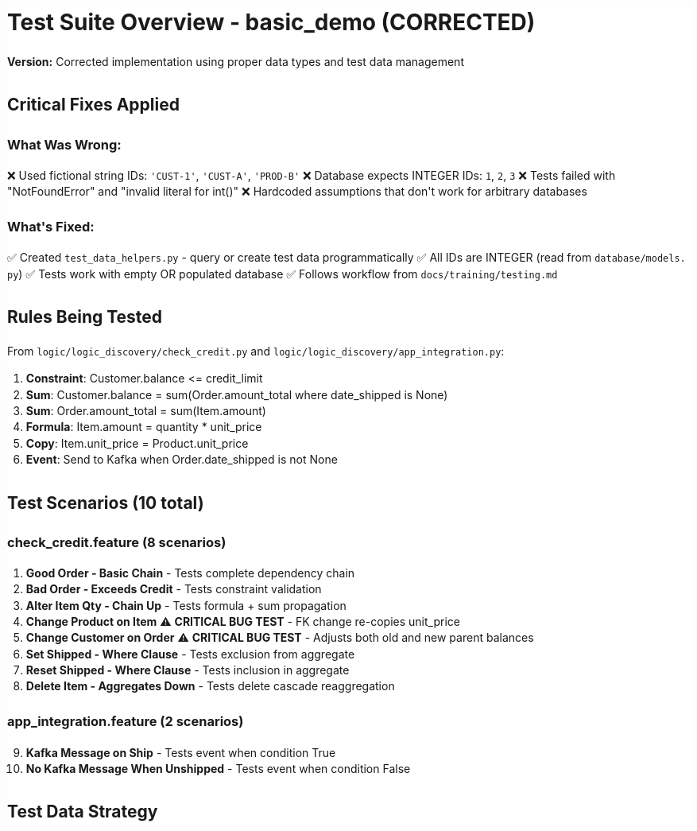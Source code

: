 # Test Suite Overview - basic_demo (CORRECTED)

**Version:** Corrected implementation using proper data types and test data management

## Critical Fixes Applied

### What Was Wrong:
❌ Used fictional string IDs: `'CUST-1'`, `'CUST-A'`, `'PROD-B'`
❌ Database expects INTEGER IDs: `1`, `2`, `3`
❌ Tests failed with "NotFoundError" and "invalid literal for int()"
❌ Hardcoded assumptions that don't work for arbitrary databases

### What's Fixed:
✅ Created `test_data_helpers.py` - query or create test data programmatically
✅ All IDs are INTEGER (read from `database/models.py`)
✅ Tests work with empty OR populated database
✅ Follows workflow from `docs/training/testing.md`

## Rules Being Tested

From `logic/logic_discovery/check_credit.py` and `logic/logic_discovery/app_integration.py`:

1. **Constraint**: Customer.balance <= credit_limit
2. **Sum**: Customer.balance = sum(Order.amount_total where date_shipped is None)
3. **Sum**: Order.amount_total = sum(Item.amount)
4. **Formula**: Item.amount = quantity * unit_price
5. **Copy**: Item.unit_price = Product.unit_price
6. **Event**: Send to Kafka when Order.date_shipped is not None

## Test Scenarios (10 total)

### check_credit.feature (8 scenarios)

1. **Good Order - Basic Chain** - Tests complete dependency chain
2. **Bad Order - Exceeds Credit** - Tests constraint validation
3. **Alter Item Qty - Chain Up** - Tests formula + sum propagation
4. **Change Product on Item** ⚠️ **CRITICAL BUG TEST** - FK change re-copies unit_price
5. **Change Customer on Order** ⚠️ **CRITICAL BUG TEST** - Adjusts both old and new parent balances
6. **Set Shipped - Where Clause** - Tests exclusion from aggregate
7. **Reset Shipped - Where Clause** - Tests inclusion in aggregate
8. **Delete Item - Aggregates Down** - Tests delete cascade reaggregation

### app_integration.feature (2 scenarios)

9. **Kafka Message on Ship** - Tests event when condition True
10. **No Kafka Message When Unshipped** - Tests event when condition False

## Test Data Strategy

